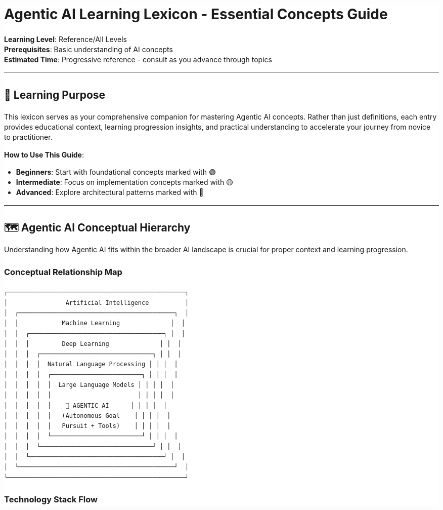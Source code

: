 # Agentic AI Learning Lexicon - Essential Concepts Guide

**Learning Level**: Reference/All Levels  
**Prerequisites**: Basic understanding of AI concepts  
**Estimated Time**: Progressive reference - consult as you advance through topics  

---

## 🎯 Learning Purpose

This lexicon serves as your comprehensive companion for mastering Agentic AI concepts. Rather than just definitions, each entry provides educational context, learning progression insights, and practical understanding to accelerate your journey from novice to practitioner.

**How to Use This Guide**:

- **Beginners**: Start with foundational concepts marked with 🟢
- **Intermediate**: Focus on implementation concepts marked with 🟡
- **Advanced**: Explore architectural patterns marked with 🔴

---

## 🗺️ Agentic AI Conceptual Hierarchy

Understanding how Agentic AI fits within the broader AI landscape is crucial for proper context and learning progression.

### **Conceptual Relationship Map**

```text
┌─────────────────────────────────────────────────┐
│                Artificial Intelligence          │
│  ┌───────────────────────────────────────────┐  │
│  │            Machine Learning              │  │
│  │  ┌─────────────────────────────────────┐ │  │
│  │  │         Deep Learning              │ │  │
│  │  │  ┌───────────────────────────────┐ │ │  │
│  │  │  │  Natural Language Processing │ │ │  │
│  │  │  │  ┌─────────────────────────┐ │ │ │  │
│  │  │  │  │  Large Language Models │ │ │ │  │
│  │  │  │  │                        │ │ │ │  │
│  │  │  │  │    🤖 AGENTIC AI      │ │ │ │  │
│  │  │  │  │   (Autonomous Goal    │ │ │ │  │
│  │  │  │  │   Pursuit + Tools)    │ │ │ │  │
│  │  │  │  └─────────────────────────┘ │ │ │  │
│  │  │  └───────────────────────────────┘ │ │  │
│  │  └─────────────────────────────────────┘ │  │
│  └───────────────────────────────────────────┘  │
└─────────────────────────────────────────────────┘
```

### **Technology Stack Flow**
